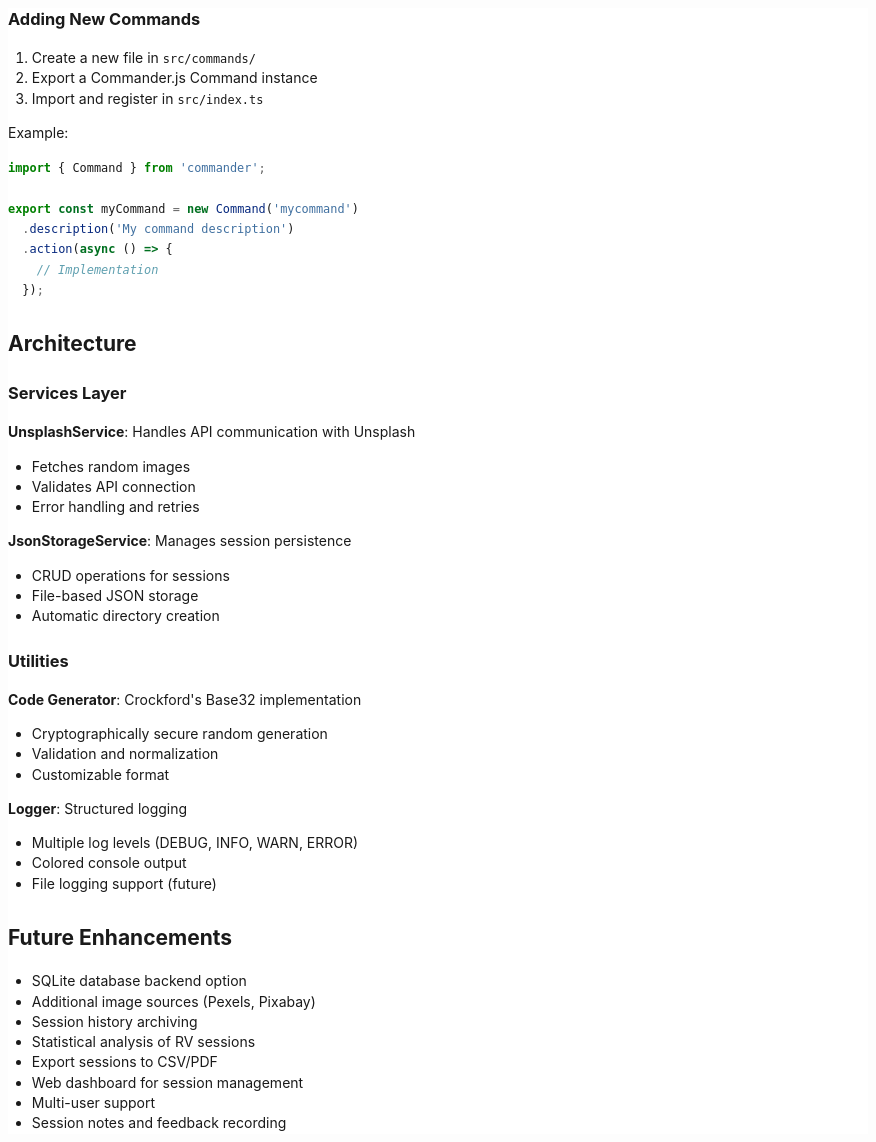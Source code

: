 ### Adding New Commands

1. Create a new file in `src/commands/`
2. Export a Commander.js Command instance
3. Import and register in `src/index.ts`

Example:
```typescript
import { Command } from 'commander';

export const myCommand = new Command('mycommand')
  .description('My command description')
  .action(async () => {
    // Implementation
  });
```

## Architecture

### Services Layer

**UnsplashService**: Handles API communication with Unsplash
- Fetches random images
- Validates API connection
- Error handling and retries

**JsonStorageService**: Manages session persistence
- CRUD operations for sessions
- File-based JSON storage
- Automatic directory creation

### Utilities

**Code Generator**: Crockford's Base32 implementation
- Cryptographically secure random generation
- Validation and normalization
- Customizable format

**Logger**: Structured logging
- Multiple log levels (DEBUG, INFO, WARN, ERROR)
- Colored console output
- File logging support (future)

## Future Enhancements

- SQLite database backend option
- Additional image sources (Pexels, Pixabay)
- Session history archiving
- Statistical analysis of RV sessions
- Export sessions to CSV/PDF
- Web dashboard for session management
- Multi-user support
- Session notes and feedback recording
